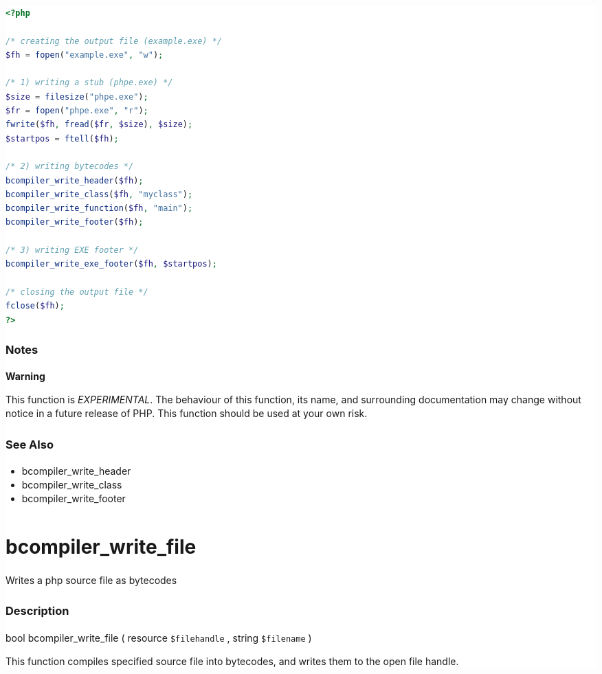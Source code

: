 ``` php
<?php

/* creating the output file (example.exe) */
$fh = fopen("example.exe", "w");

/* 1) writing a stub (phpe.exe) */
$size = filesize("phpe.exe");
$fr = fopen("phpe.exe", "r");
fwrite($fh, fread($fr, $size), $size);
$startpos = ftell($fh);

/* 2) writing bytecodes */
bcompiler_write_header($fh);
bcompiler_write_class($fh, "myclass");
bcompiler_write_function($fh, "main");
bcompiler_write_footer($fh);

/* 3) writing EXE footer */
bcompiler_write_exe_footer($fh, $startpos);

/* closing the output file */
fclose($fh);
?>
```

### Notes

**Warning**

This function is *EXPERIMENTAL*. The behaviour of this function, its
name, and surrounding documentation may change without notice in a
future release of PHP. This function should be used at your own risk.

### See Also

-   <span class="function">bcompiler\_write\_header</span>
-   <span class="function">bcompiler\_write\_class</span>
-   <span class="function">bcompiler\_write\_footer</span>

bcompiler\_write\_file
======================

Writes a php source file as bytecodes

### Description

<span class="type">bool</span> <span
class="methodname">bcompiler\_write\_file</span> ( <span
class="methodparam"><span class="type">resource</span>
`$filehandle`</span> , <span class="methodparam"><span
class="type">string</span> `$filename`</span> )

This function compiles specified source file into bytecodes, and writes
them to the open file handle.
